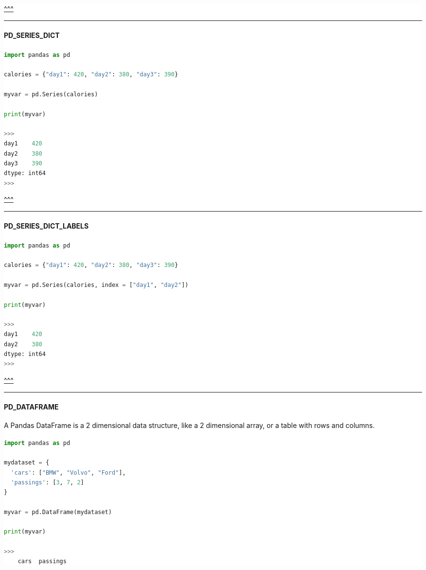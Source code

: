 [^^^](#PYTHON_FLASH)

---

#### PD_SERIES_DICT

```py
import pandas as pd

calories = {"day1": 420, "day2": 380, "day3": 390}

myvar = pd.Series(calories)

print(myvar)

>>>
day1    420
day2    380
day3    390
dtype: int64
>>>
```

[^^^](#PYTHON_FLASH)

---

#### PD_SERIES_DICT_LABELS

```py
import pandas as pd

calories = {"day1": 420, "day2": 380, "day3": 390}

myvar = pd.Series(calories, index = ["day1", "day2"])

print(myvar)

>>>
day1    420
day2    380
dtype: int64
>>>
```

[^^^](#PYTHON_FLASH)

---

#### PD_DATAFRAME

A Pandas DataFrame is a 2 dimensional data structure, like a 2 dimensional array, or a table with rows and columns.

```py
import pandas as pd

mydataset = {
  'cars': ["BMW", "Volvo", "Ford"],
  'passings': [3, 7, 2]
}

myvar = pd.DataFrame(mydataset)

print(myvar)

>>>
    cars  passings
```